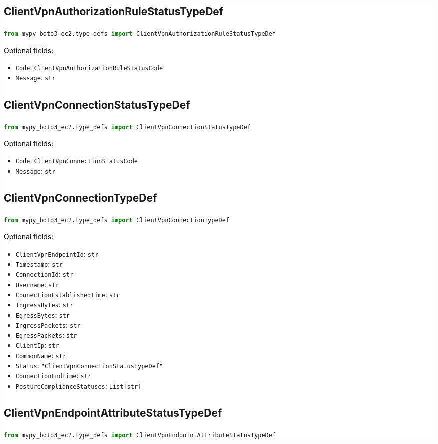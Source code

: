 
## ClientVpnAuthorizationRuleStatusTypeDef

```python
from mypy_boto3_ec2.type_defs import ClientVpnAuthorizationRuleStatusTypeDef
```




Optional fields:
- `Code`: `ClientVpnAuthorizationRuleStatusCode`
- `Message`: `str`


## ClientVpnConnectionStatusTypeDef

```python
from mypy_boto3_ec2.type_defs import ClientVpnConnectionStatusTypeDef
```




Optional fields:
- `Code`: `ClientVpnConnectionStatusCode`
- `Message`: `str`


## ClientVpnConnectionTypeDef

```python
from mypy_boto3_ec2.type_defs import ClientVpnConnectionTypeDef
```




Optional fields:
- `ClientVpnEndpointId`: `str`
- `Timestamp`: `str`
- `ConnectionId`: `str`
- `Username`: `str`
- `ConnectionEstablishedTime`: `str`
- `IngressBytes`: `str`
- `EgressBytes`: `str`
- `IngressPackets`: `str`
- `EgressPackets`: `str`
- `ClientIp`: `str`
- `CommonName`: `str`
- `Status`: `"ClientVpnConnectionStatusTypeDef"`
- `ConnectionEndTime`: `str`
- `PostureComplianceStatuses`: `List[str]`


## ClientVpnEndpointAttributeStatusTypeDef

```python
from mypy_boto3_ec2.type_defs import ClientVpnEndpointAttributeStatusTypeDef
```
